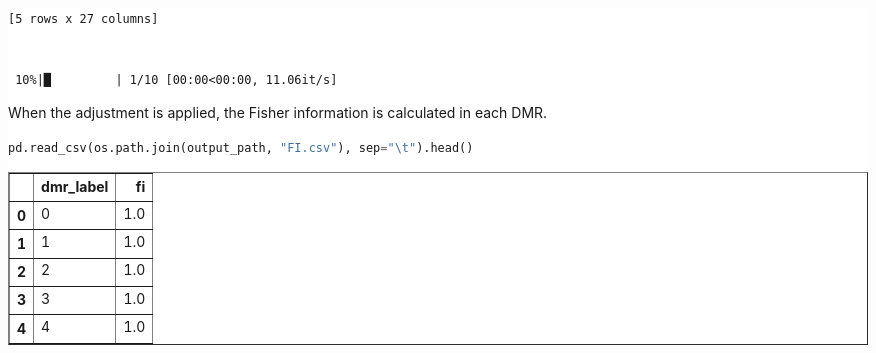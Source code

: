     [5 rows x 27 columns]


     10%|█         | 1/10 [00:00<00:00, 11.06it/s]


When the adjustment is applied, the Fisher information is calculated in each DMR. 


```python
pd.read_csv(os.path.join(output_path, "FI.csv"), sep="\t").head()
```




<div>
<style scoped>
    .dataframe tbody tr th:only-of-type {
        vertical-align: middle;
    }

    .dataframe tbody tr th {
        vertical-align: top;
    }

    .dataframe thead th {
        text-align: right;
    }
</style>
<table border="1" class="dataframe">
  <thead>
    <tr style="text-align: right;">
      <th></th>
      <th>dmr_label</th>
      <th>fi</th>
    </tr>
  </thead>
  <tbody>
    <tr>
      <th>0</th>
      <td>0</td>
      <td>1.0</td>
    </tr>
    <tr>
      <th>1</th>
      <td>1</td>
      <td>1.0</td>
    </tr>
    <tr>
      <th>2</th>
      <td>2</td>
      <td>1.0</td>
    </tr>
    <tr>
      <th>3</th>
      <td>3</td>
      <td>1.0</td>
    </tr>
    <tr>
      <th>4</th>
      <td>4</td>
      <td>1.0</td>
    </tr>
  </tbody>
</table>
</div>



